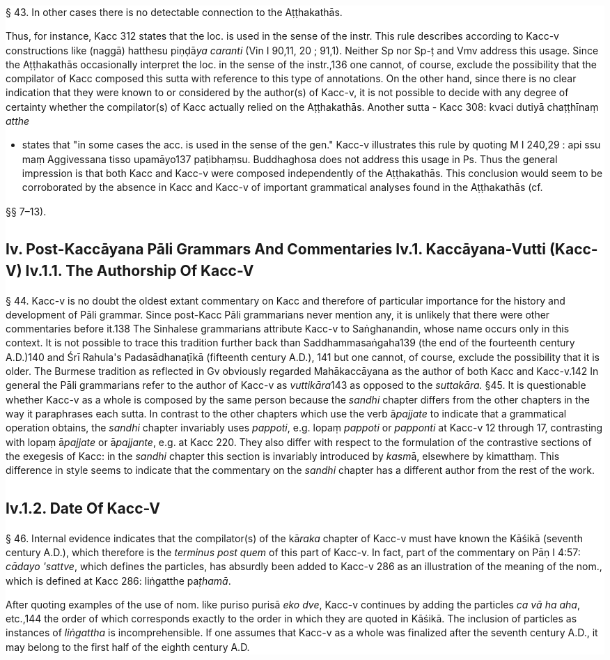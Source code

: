 § 43. In other cases there is no detectable connection to the Aṭṭhakathās. 

Thus, for instance, Kacc 312 states that the loc. is used in the sense of the instr. This rule describes according to Kacc-v constructions like 
(naggā) hatthesu piṇḍā*ya caranti* (Vin I 90,11, 20 ; 91,1). Neither Sp nor Sp-ṭ and Vmv address this usage. Since the Aṭṭhakathās occasionally interpret the loc. in the sense of the instr.,136 one cannot, of course, exclude the possibility that the compilator of Kacc composed this sutta with reference to this type of annotations. On the other hand, since there is no clear indication that they were known to or considered by the author(s) of Kacc-v, it is not possible to decide with any degree of certainty whether the compilator(s) of Kacc actually relied on the Aṭṭhakathās. Another sutta - Kacc 308: kvaci dutiyā chaṭṭhīnaṃ *atthe*
- states that "in some cases the acc. is used in the sense of the gen." 
Kacc-v illustrates this rule by quoting M I 240,29 : api ssu maṃ Aggivessana tisso upamāyo137 paṭibhaṃsu. Buddhaghosa does not address this usage in Ps. Thus the general impression is that both Kacc and Kacc-v were composed independently of the Aṭṭhakathās. This conclusion would seem to be corroborated by the absence in Kacc and Kacc-v of important grammatical analyses found in the Aṭṭhakathās (cf. 

§§ 7–13).

## Iv. Post-Kaccāyana Pāli Grammars And Commentaries Iv.1. Kaccāyana-Vutti (Kacc-V) Iv.1.1. The Authorship Of Kacc-V

§ 44. Kacc-v is no doubt the oldest extant commentary on Kacc and therefore of particular importance for the history and development of Pāli grammar. Since post-Kacc Pāli grammarians never mention any, it is unlikely that there were other commentaries before it.138 The Sinhalese grammarians attribute Kacc-v to Saṅghanandin, whose name occurs only in this context. It is not possible to trace this tradition further back than Saddhammasaṅgaha139 (the end of the fourteenth century A.D.)140 and Śrī Rahula's Padasādhanaṭīkā (fifteenth century A.D.),
141 but one cannot, of course, exclude the possibility that it is older. The Burmese tradition as reflected in Gv obviously regarded Mahākaccāyana as the author of both Kacc and Kacc-v.142 In general the Pāli grammarians refer to the author of Kacc-v as *vuttikāra*143 as opposed to the *suttakāra.*
§45. It is questionable whether Kacc-v as a whole is composed by the same person because the *sandhi* chapter differs from the other chapters in the way it paraphrases each sutta. In contrast to the other chapters which use the verb ā*pajjate* to indicate that a grammatical operation obtains, the *sandhi* chapter invariably uses *pappoti*, e.g. lopaṃ *pappoti* or *papponti* at Kacc-v 12 through 17, contrasting with lopaṃ ā*pajjate* or ā*pajjante*, e.g. at Kacc 220. They also differ with respect to the formulation of the contrastive sections of the exegesis of Kacc: in the *sandhi* chapter this section is invariably introduced by *kasm*ā, elsewhere by kimatthaṃ. This difference in style seems to indicate that the commentary on the *sandhi* chapter has a different author from the rest of the work.

## Iv.1.2. Date Of Kacc-V

§ 46. Internal evidence indicates that the compilator(s) of the kā*raka* chapter of Kacc-v must have known the Kāśikā (seventh century A.D.), which therefore is the *terminus post quem* of this part of Kacc-v. In fact, part of the commentary on Pāṇ I 4:57: *cādayo 'sattve*, which defines the particles, has absurdly been added to Kacc-v 286 as an illustration of the meaning of the nom., which is defined at Kacc 286: liṅgatthe pa*ṭhamā*. 

After quoting examples of the use of nom. like puriso purisā *eko dve*,
Kacc-v continues by adding the particles *ca vā ha aha*, etc.,144 the order of which corresponds exactly to the order in which they are quoted in Kāśikā. The inclusion of particles as instances of *liṅgattha* is incomprehensible. If one assumes that Kacc-v as a whole was finalized after the seventh century A.D., it may belong to the first half of the eighth century A.D.
